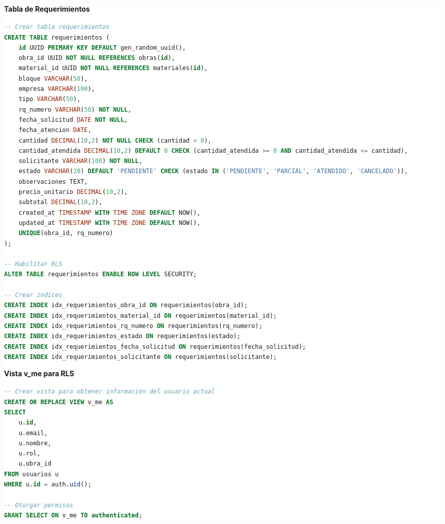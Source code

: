 **Tabla de Requerimientos**
```sql
-- Crear tabla requerimientos
CREATE TABLE requerimientos (
    id UUID PRIMARY KEY DEFAULT gen_random_uuid(),
    obra_id UUID NOT NULL REFERENCES obras(id),
    material_id UUID NOT NULL REFERENCES materiales(id),
    bloque VARCHAR(50),
    empresa VARCHAR(100),
    tipo VARCHAR(50),
    rq_numero VARCHAR(50) NOT NULL,
    fecha_solicitud DATE NOT NULL,
    fecha_atencion DATE,
    cantidad DECIMAL(10,2) NOT NULL CHECK (cantidad > 0),
    cantidad_atendida DECIMAL(10,2) DEFAULT 0 CHECK (cantidad_atendida >= 0 AND cantidad_atendida <= cantidad),
    solicitante VARCHAR(100) NOT NULL,
    estado VARCHAR(20) DEFAULT 'PENDIENTE' CHECK (estado IN ('PENDIENTE', 'PARCIAL', 'ATENDIDO', 'CANCELADO')),
    observaciones TEXT,
    precio_unitario DECIMAL(10,2),
    subtotal DECIMAL(10,2),
    created_at TIMESTAMP WITH TIME ZONE DEFAULT NOW(),
    updated_at TIMESTAMP WITH TIME ZONE DEFAULT NOW(),
    UNIQUE(obra_id, rq_numero)
);

-- Habilitar RLS
ALTER TABLE requerimientos ENABLE ROW LEVEL SECURITY;

-- Crear índices
CREATE INDEX idx_requerimientos_obra_id ON requerimientos(obra_id);
CREATE INDEX idx_requerimientos_material_id ON requerimientos(material_id);
CREATE INDEX idx_requerimientos_rq_numero ON requerimientos(rq_numero);
CREATE INDEX idx_requerimientos_estado ON requerimientos(estado);
CREATE INDEX idx_requerimientos_fecha_solicitud ON requerimientos(fecha_solicitud);
CREATE INDEX idx_requerimientos_solicitante ON requerimientos(solicitante);
```

**Vista v_me para RLS**
```sql
-- Crear vista para obtener información del usuario actual
CREATE OR REPLACE VIEW v_me AS
SELECT 
    u.id,
    u.email,
    u.nombre,
    u.rol,
    u.obra_id
FROM usuarios u
WHERE u.id = auth.uid();

-- Otorgar permisos
GRANT SELECT ON v_me TO authenticated;
```

